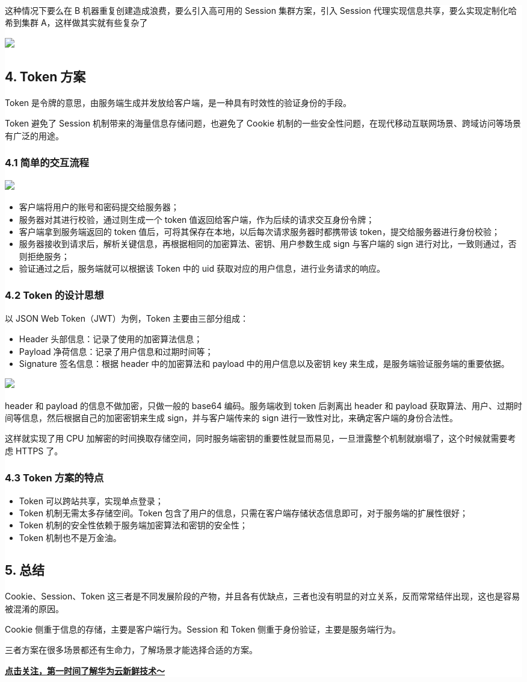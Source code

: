 这种情况下要么在 B 机器重复创建造成浪费，要么引入高可用的 Session 集群方案，引入 Session 代理实现信息共享，要么实现定制化哈希到集群 A，这样做其实就有些复杂了

![](https://pic1.zhimg.com/80/v2-b537be93514a8a4271d71dcc23e2d80c_720w.webp)

## 4\. Token 方案

Token 是令牌的意思，由服务端生成并发放给客户端，是一种具有时效性的验证身份的手段。

Token 避免了 Session 机制带来的海量信息存储问题，也避免了 Cookie 机制的一些安全性问题，在现代移动互联网场景、跨域访问等场景有广泛的用途。

### 4.1 简单的交互流程

![](https://pic1.zhimg.com/80/v2-769858ddf4adbad184c511bfa813cf00_720w.webp)

-   客户端将用户的账号和密码提交给服务器；
-   服务器对其进行校验，通过则生成一个 token 值返回给客户端，作为后续的请求交互身份令牌；
-   客户端拿到服务端返回的 token 值后，可将其保存在本地，以后每次请求服务器时都携带该 token，提交给服务器进行身份校验；
-   服务器接收到请求后，解析关键信息，再根据相同的加密算法、密钥、用户参数生成 sign 与客户端的 sign 进行对比，一致则通过，否则拒绝服务；
-   验证通过之后，服务端就可以根据该 Token 中的 uid 获取对应的用户信息，进行业务请求的响应。

### 4.2 Token 的设计思想

以 JSON Web Token（JWT）为例，Token 主要由三部分组成：

-   Header 头部信息：记录了使用的加密算法信息；
-   Payload 净荷信息：记录了用户信息和过期时间等；
-   Signature 签名信息：根据 header 中的加密算法和 payload 中的用户信息以及密钥 key 来生成，是服务端验证服务端的重要依据。

![](https://pic1.zhimg.com/80/v2-6c102f491f05a5ce2a020e0d70e3ec9c_720w.webp)

header 和 payload 的信息不做加密，只做一般的 base64 编码。服务端收到 token 后剥离出 header 和 payload 获取算法、用户、过期时间等信息，然后根据自己的加密密钥来生成 sign，并与客户端传来的 sign 进行一致性对比，来确定客户端的身份合法性。

这样就实现了用 CPU 加解密的时间换取存储空间，同时服务端密钥的重要性就显而易见，一旦泄露整个机制就崩塌了，这个时候就需要考虑 HTTPS 了。

### 4.3 Token 方案的特点

-   Token 可以跨站共享，实现单点登录；
-   Token 机制无需太多存储空间。Token 包含了用户的信息，只需在客户端存储状态信息即可，对于服务端的扩展性很好；
-   Token 机制的安全性依赖于服务端加密算法和密钥的安全性；
-   Token 机制也不是万金油。

## 5\. 总结

Cookie、Session、Token 这三者是不同发展阶段的产物，并且各有优缺点，三者也没有明显的对立关系，反而常常结伴出现，这也是容易被混淆的原因。

Cookie 侧重于信息的存储，主要是客户端行为。Session 和 Token 侧重于身份验证，主要是服务端行为。

三者方案在很多场景都还有生命力，了解场景才能选择合适的方案。

[**点击关注，第一时间了解华为云新鲜技术～**](https://www.oschina.net/action/GoToLink?url=https%3A%2F%2Fbbs.huaweicloud.com%2Fblogs%3Futm_source%3Doschina%26utm_medium%3Dbbs-ex%26utm_campaign%3Dother%26utm_content%3Dcontent)